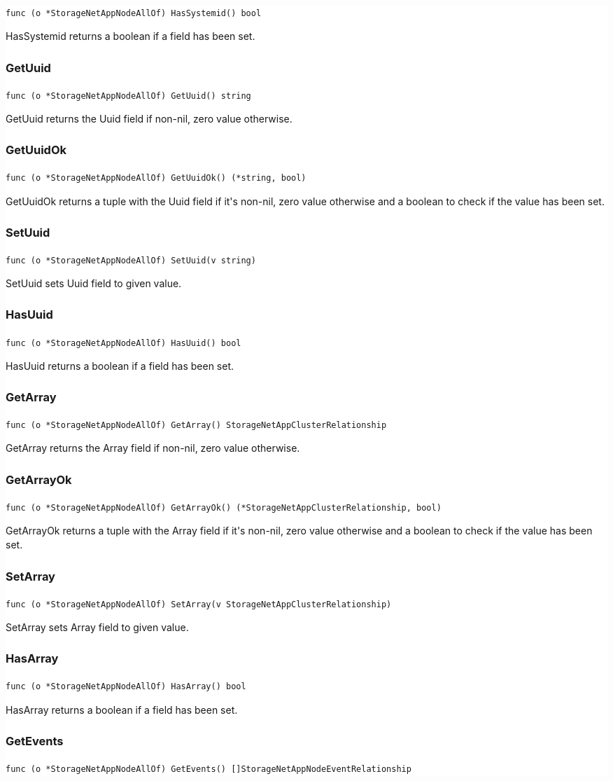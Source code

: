 `func (o *StorageNetAppNodeAllOf) HasSystemid() bool`

HasSystemid returns a boolean if a field has been set.

### GetUuid

`func (o *StorageNetAppNodeAllOf) GetUuid() string`

GetUuid returns the Uuid field if non-nil, zero value otherwise.

### GetUuidOk

`func (o *StorageNetAppNodeAllOf) GetUuidOk() (*string, bool)`

GetUuidOk returns a tuple with the Uuid field if it's non-nil, zero value otherwise
and a boolean to check if the value has been set.

### SetUuid

`func (o *StorageNetAppNodeAllOf) SetUuid(v string)`

SetUuid sets Uuid field to given value.

### HasUuid

`func (o *StorageNetAppNodeAllOf) HasUuid() bool`

HasUuid returns a boolean if a field has been set.

### GetArray

`func (o *StorageNetAppNodeAllOf) GetArray() StorageNetAppClusterRelationship`

GetArray returns the Array field if non-nil, zero value otherwise.

### GetArrayOk

`func (o *StorageNetAppNodeAllOf) GetArrayOk() (*StorageNetAppClusterRelationship, bool)`

GetArrayOk returns a tuple with the Array field if it's non-nil, zero value otherwise
and a boolean to check if the value has been set.

### SetArray

`func (o *StorageNetAppNodeAllOf) SetArray(v StorageNetAppClusterRelationship)`

SetArray sets Array field to given value.

### HasArray

`func (o *StorageNetAppNodeAllOf) HasArray() bool`

HasArray returns a boolean if a field has been set.

### GetEvents

`func (o *StorageNetAppNodeAllOf) GetEvents() []StorageNetAppNodeEventRelationship`
